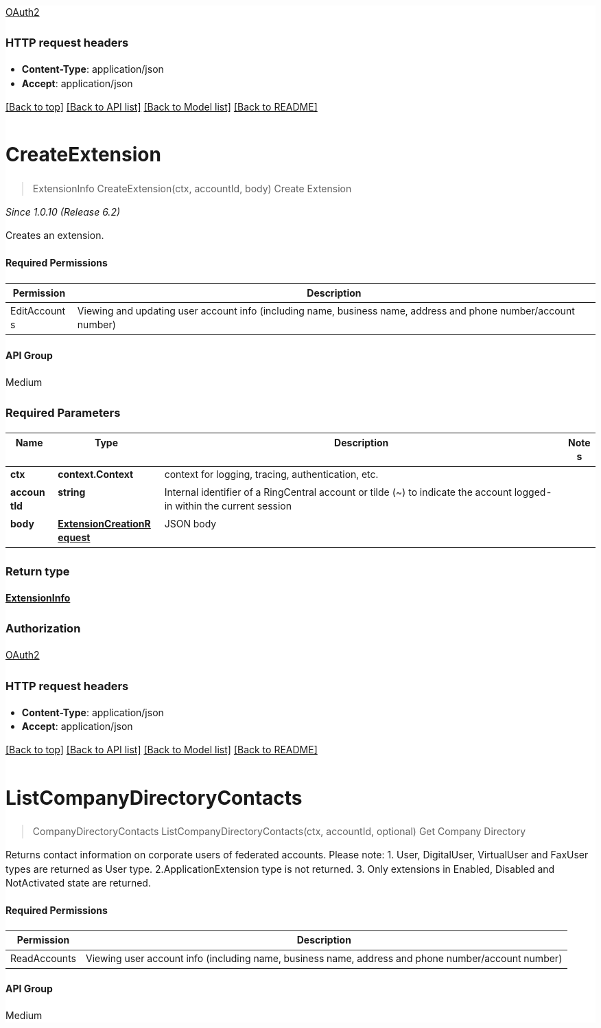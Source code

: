 [OAuth2](../README.md#OAuth2)

### HTTP request headers

 - **Content-Type**: application/json
 - **Accept**: application/json

[[Back to top]](#) [[Back to API list]](../README.md#documentation-for-api-endpoints) [[Back to Model list]](../README.md#documentation-for-models) [[Back to README]](../README.md)

# **CreateExtension**
> ExtensionInfo CreateExtension(ctx, accountId, body)
Create Extension

<p style='font-style:italic;'>Since 1.0.10 (Release 6.2)</p><p>Creates an extension.</p><h4>Required Permissions</h4><table class='fullwidth'><thead><tr><th>Permission</th><th>Description</th></tr></thead><tbody><tr><td class='code'>EditAccounts</td><td>Viewing and updating user account info (including name, business name, address and phone number/account number)</td></tr></tbody></table><h4>API Group</h4><p>Medium</p>

### Required Parameters

Name | Type | Description  | Notes
------------- | ------------- | ------------- | -------------
 **ctx** | **context.Context** | context for logging, tracing, authentication, etc.
  **accountId** | **string**| Internal identifier of a RingCentral account or tilde (~) to indicate the account logged-in within the current session | 
  **body** | [**ExtensionCreationRequest**](ExtensionCreationRequest.md)| JSON body | 

### Return type

[**ExtensionInfo**](ExtensionInfo.md)

### Authorization

[OAuth2](../README.md#OAuth2)

### HTTP request headers

 - **Content-Type**: application/json
 - **Accept**: application/json

[[Back to top]](#) [[Back to API list]](../README.md#documentation-for-api-endpoints) [[Back to Model list]](../README.md#documentation-for-models) [[Back to README]](../README.md)

# **ListCompanyDirectoryContacts**
> CompanyDirectoryContacts ListCompanyDirectoryContacts(ctx, accountId, optional)
Get Company Directory

<p style='font-style:italic;'></p><p>Returns contact information on corporate users of federated accounts. Please note: 1. User, DigitalUser, VirtualUser and FaxUser types are returned as User type. 2.ApplicationExtension type is not returned. 3. Only extensions in Enabled, Disabled and NotActivated state are returned.</p><h4>Required Permissions</h4><table class='fullwidth'><thead><tr><th>Permission</th><th>Description</th></tr></thead><tbody><tr><td class='code'>ReadAccounts</td><td>Viewing user account info (including name, business name, address and phone number/account number)</td></tr></tbody></table><h4>API Group</h4><p>Medium</p>
